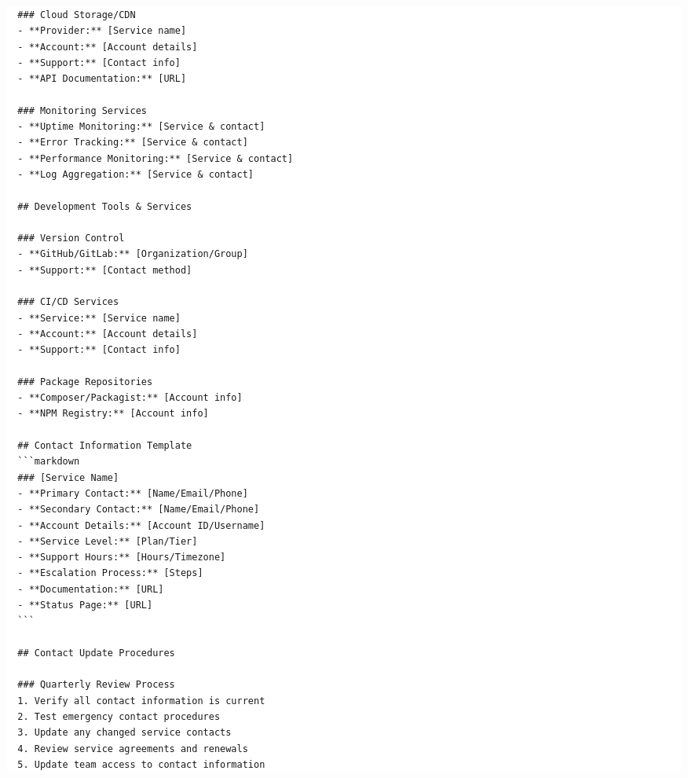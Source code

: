      ### Cloud Storage/CDN
      - **Provider:** [Service name]
      - **Account:** [Account details]
      - **Support:** [Contact info]
      - **API Documentation:** [URL]
      
      ### Monitoring Services
      - **Uptime Monitoring:** [Service & contact]
      - **Error Tracking:** [Service & contact]
      - **Performance Monitoring:** [Service & contact]
      - **Log Aggregation:** [Service & contact]
      
      ## Development Tools & Services
      
      ### Version Control
      - **GitHub/GitLab:** [Organization/Group]
      - **Support:** [Contact method]
      
      ### CI/CD Services
      - **Service:** [Service name]
      - **Account:** [Account details]
      - **Support:** [Contact info]
      
      ### Package Repositories
      - **Composer/Packagist:** [Account info]
      - **NPM Registry:** [Account info]
      
      ## Contact Information Template
      ```markdown
      ### [Service Name]
      - **Primary Contact:** [Name/Email/Phone]
      - **Secondary Contact:** [Name/Email/Phone]
      - **Account Details:** [Account ID/Username]
      - **Service Level:** [Plan/Tier]
      - **Support Hours:** [Hours/Timezone]
      - **Escalation Process:** [Steps]
      - **Documentation:** [URL]
      - **Status Page:** [URL]
      ```
      
      ## Contact Update Procedures
      
      ### Quarterly Review Process
      1. Verify all contact information is current
      2. Test emergency contact procedures
      3. Update any changed service contacts
      4. Review service agreements and renewals
      5. Update team access to contact information
      